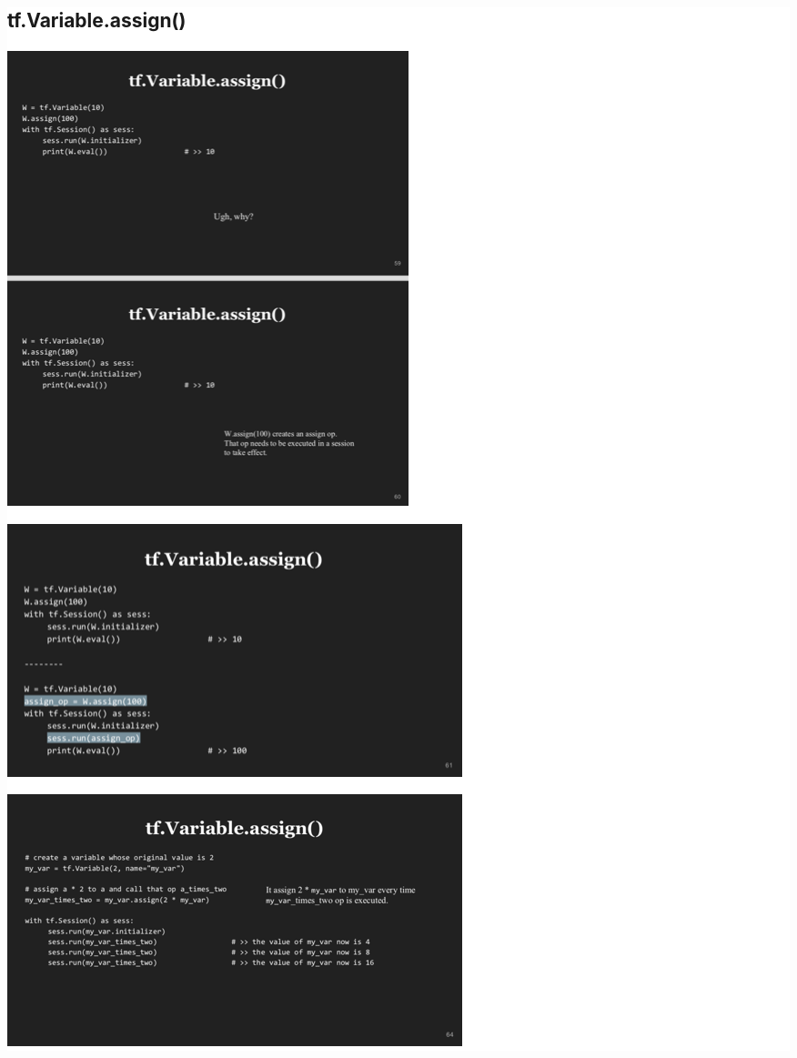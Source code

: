 <h2 id="19">tf.Variable.assign()</h2>

![19](https://github.com/htaiwan/note-standford-tensorflow/blob/master/Lecture2/Assets/19.png)

![20](https://github.com/htaiwan/note-standford-tensorflow/blob/master/Lecture2/Assets/20.png)

![21](https://github.com/htaiwan/note-standford-tensorflow/blob/master/Lecture2/Assets/21.png)
